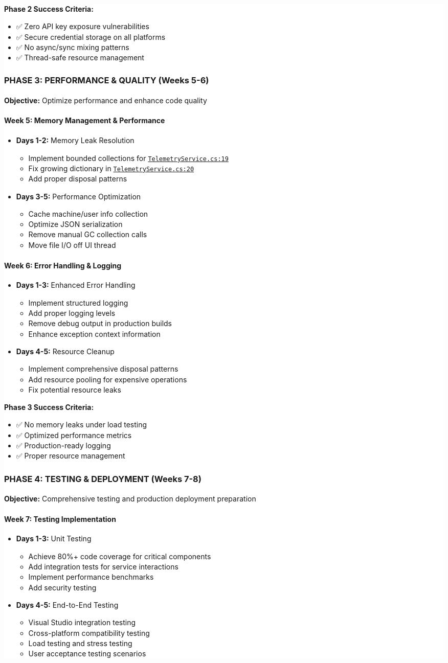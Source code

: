 **Phase 2 Success Criteria:**
- ✅ Zero API key exposure vulnerabilities
- ✅ Secure credential storage on all platforms
- ✅ No async/sync mixing patterns
- ✅ Thread-safe resource management

### **PHASE 3: PERFORMANCE & QUALITY** (Weeks 5-6)
**Objective:** Optimize performance and enhance code quality

#### Week 5: Memory Management & Performance
- **Days 1-2:** Memory Leak Resolution
  - Implement bounded collections for [`TelemetryService.cs:19`](AiderVSExtension/Services/TelemetryService.cs:19)
  - Fix growing dictionary in [`TelemetryService.cs:20`](AiderVSExtension/Services/TelemetryService.cs:20)
  - Add proper disposal patterns

- **Days 3-5:** Performance Optimization
  - Cache machine/user info collection
  - Optimize JSON serialization
  - Remove manual GC collection calls
  - Move file I/O off UI thread

#### Week 6: Error Handling & Logging
- **Days 1-3:** Enhanced Error Handling
  - Implement structured logging
  - Add proper logging levels
  - Remove debug output in production builds
  - Enhance exception context information

- **Days 4-5:** Resource Cleanup
  - Implement comprehensive disposal patterns
  - Add resource pooling for expensive operations
  - Fix potential resource leaks

**Phase 3 Success Criteria:**
- ✅ No memory leaks under load testing
- ✅ Optimized performance metrics
- ✅ Production-ready logging
- ✅ Proper resource management

### **PHASE 4: TESTING & DEPLOYMENT** (Weeks 7-8)
**Objective:** Comprehensive testing and production deployment preparation

#### Week 7: Testing Implementation
- **Days 1-3:** Unit Testing
  - Achieve 80%+ code coverage for critical components
  - Add integration tests for service interactions
  - Implement performance benchmarks
  - Add security testing

- **Days 4-5:** End-to-End Testing
  - Visual Studio integration testing
  - Cross-platform compatibility testing
  - Load testing and stress testing
  - User acceptance testing scenarios

